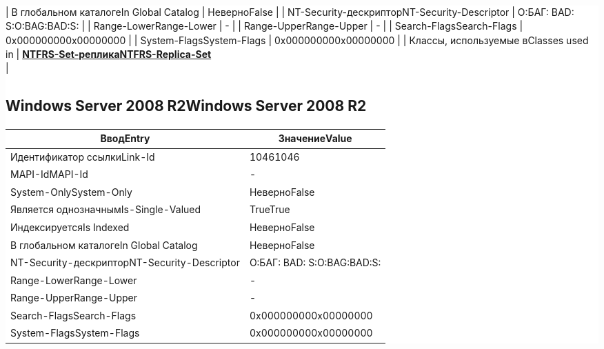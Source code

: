 | <span data-ttu-id="9aa2e-191">В глобальном каталоге</span><span class="sxs-lookup"><span data-stu-id="9aa2e-191">In Global Catalog</span></span>      | <span data-ttu-id="9aa2e-192">Неверно</span><span class="sxs-lookup"><span data-stu-id="9aa2e-192">False</span></span>                                                     |
| <span data-ttu-id="9aa2e-193">NT-Security-дескриптор</span><span class="sxs-lookup"><span data-stu-id="9aa2e-193">NT-Security-Descriptor</span></span> | <span data-ttu-id="9aa2e-194">О:БАГ: BAD: S:</span><span class="sxs-lookup"><span data-stu-id="9aa2e-194">O:BAG:BAD:S:</span></span>                                              |
| <span data-ttu-id="9aa2e-195">Range-Lower</span><span class="sxs-lookup"><span data-stu-id="9aa2e-195">Range-Lower</span></span>            | \-                                                        |
| <span data-ttu-id="9aa2e-196">Range-Upper</span><span class="sxs-lookup"><span data-stu-id="9aa2e-196">Range-Upper</span></span>            | \-                                                        |
| <span data-ttu-id="9aa2e-197">Search-Flags</span><span class="sxs-lookup"><span data-stu-id="9aa2e-197">Search-Flags</span></span>           | <span data-ttu-id="9aa2e-198">0x00000000</span><span class="sxs-lookup"><span data-stu-id="9aa2e-198">0x00000000</span></span>                                                |
| <span data-ttu-id="9aa2e-199">System-Flags</span><span class="sxs-lookup"><span data-stu-id="9aa2e-199">System-Flags</span></span>           | <span data-ttu-id="9aa2e-200">0x00000000</span><span class="sxs-lookup"><span data-stu-id="9aa2e-200">0x00000000</span></span>                                                |
| <span data-ttu-id="9aa2e-201">Классы, используемые в</span><span class="sxs-lookup"><span data-stu-id="9aa2e-201">Classes used in</span></span>        | [<span data-ttu-id="9aa2e-202">**NTFRS-Set-реплика**</span><span class="sxs-lookup"><span data-stu-id="9aa2e-202">**NTFRS-Replica-Set**</span></span>](c-ntfrsreplicaset.md)<br/> |



## <a name="windows-server-2008-r2"></a><span data-ttu-id="9aa2e-203">Windows Server 2008 R2</span><span class="sxs-lookup"><span data-stu-id="9aa2e-203">Windows Server 2008 R2</span></span>



| <span data-ttu-id="9aa2e-204">Ввод</span><span class="sxs-lookup"><span data-stu-id="9aa2e-204">Entry</span></span> | <span data-ttu-id="9aa2e-205">Значение</span><span class="sxs-lookup"><span data-stu-id="9aa2e-205">Value</span></span> |
|------------------------|-----------------------------------------------------------|
| <span data-ttu-id="9aa2e-206">Идентификатор ссылки</span><span class="sxs-lookup"><span data-stu-id="9aa2e-206">Link-Id</span></span>                | <span data-ttu-id="9aa2e-207">1046</span><span class="sxs-lookup"><span data-stu-id="9aa2e-207">1046</span></span>                                                      |
| <span data-ttu-id="9aa2e-208">MAPI-Id</span><span class="sxs-lookup"><span data-stu-id="9aa2e-208">MAPI-Id</span></span>                | \-                                                        |
| <span data-ttu-id="9aa2e-209">System-Only</span><span class="sxs-lookup"><span data-stu-id="9aa2e-209">System-Only</span></span>            | <span data-ttu-id="9aa2e-210">Неверно</span><span class="sxs-lookup"><span data-stu-id="9aa2e-210">False</span></span>                                                     |
| <span data-ttu-id="9aa2e-211">Является однозначным</span><span class="sxs-lookup"><span data-stu-id="9aa2e-211">Is-Single-Valued</span></span>       | <span data-ttu-id="9aa2e-212">True</span><span class="sxs-lookup"><span data-stu-id="9aa2e-212">True</span></span>                                                      |
| <span data-ttu-id="9aa2e-213">Индексируется</span><span class="sxs-lookup"><span data-stu-id="9aa2e-213">Is Indexed</span></span>             | <span data-ttu-id="9aa2e-214">Неверно</span><span class="sxs-lookup"><span data-stu-id="9aa2e-214">False</span></span>                                                     |
| <span data-ttu-id="9aa2e-215">В глобальном каталоге</span><span class="sxs-lookup"><span data-stu-id="9aa2e-215">In Global Catalog</span></span>      | <span data-ttu-id="9aa2e-216">Неверно</span><span class="sxs-lookup"><span data-stu-id="9aa2e-216">False</span></span>                                                     |
| <span data-ttu-id="9aa2e-217">NT-Security-дескриптор</span><span class="sxs-lookup"><span data-stu-id="9aa2e-217">NT-Security-Descriptor</span></span> | <span data-ttu-id="9aa2e-218">О:БАГ: BAD: S:</span><span class="sxs-lookup"><span data-stu-id="9aa2e-218">O:BAG:BAD:S:</span></span>                                              |
| <span data-ttu-id="9aa2e-219">Range-Lower</span><span class="sxs-lookup"><span data-stu-id="9aa2e-219">Range-Lower</span></span>            | \-                                                        |
| <span data-ttu-id="9aa2e-220">Range-Upper</span><span class="sxs-lookup"><span data-stu-id="9aa2e-220">Range-Upper</span></span>            | \-                                                        |
| <span data-ttu-id="9aa2e-221">Search-Flags</span><span class="sxs-lookup"><span data-stu-id="9aa2e-221">Search-Flags</span></span>           | <span data-ttu-id="9aa2e-222">0x00000000</span><span class="sxs-lookup"><span data-stu-id="9aa2e-222">0x00000000</span></span>                                                |
| <span data-ttu-id="9aa2e-223">System-Flags</span><span class="sxs-lookup"><span data-stu-id="9aa2e-223">System-Flags</span></span>           | <span data-ttu-id="9aa2e-224">0x00000000</span><span class="sxs-lookup"><span data-stu-id="9aa2e-224">0x00000000</span></span>                                                |